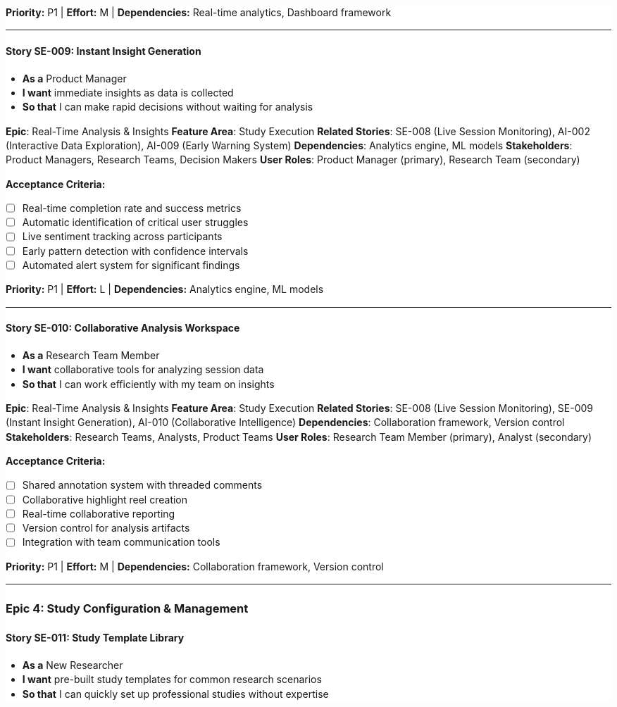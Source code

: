 **Priority:** P1 | **Effort:** M | **Dependencies:** Real-time analytics, Dashboard framework

---

#### **Story SE-009: Instant Insight Generation**
- **As a** Product Manager
- **I want** immediate insights as data is collected
- **So that** I can make rapid decisions without waiting for analysis

**Epic**: Real-Time Analysis & Insights
**Feature Area**: Study Execution
**Related Stories**: SE-008 (Live Session Monitoring), AI-002 (Interactive Data Exploration), AI-009 (Early Warning System)
**Dependencies**: Analytics engine, ML models
**Stakeholders**: Product Managers, Research Teams, Decision Makers
**User Roles**: Product Manager (primary), Research Team (secondary)

**Acceptance Criteria:**
- [ ] Real-time completion rate and success metrics
- [ ] Automatic identification of critical user struggles
- [ ] Live sentiment tracking across participants
- [ ] Early pattern detection with confidence intervals
- [ ] Automated alert system for significant findings

**Priority:** P1 | **Effort:** L | **Dependencies:** Analytics engine, ML models

---

#### **Story SE-010: Collaborative Analysis Workspace**
- **As a** Research Team Member
- **I want** collaborative tools for analyzing session data
- **So that** I can work efficiently with my team on insights

**Epic**: Real-Time Analysis & Insights
**Feature Area**: Study Execution
**Related Stories**: SE-008 (Live Session Monitoring), SE-009 (Instant Insight Generation), AI-010 (Collaborative Intelligence)
**Dependencies**: Collaboration framework, Version control
**Stakeholders**: Research Teams, Analysts, Product Teams
**User Roles**: Research Team Member (primary), Analyst (secondary)

**Acceptance Criteria:**
- [ ] Shared annotation system with threaded comments
- [ ] Collaborative highlight reel creation
- [ ] Real-time collaborative reporting
- [ ] Version control for analysis artifacts
- [ ] Integration with team communication tools

**Priority:** P1 | **Effort:** M | **Dependencies:** Collaboration framework, Version control

---

### **Epic 4: Study Configuration & Management**

#### **Story SE-011: Study Template Library**
- **As a** New Researcher
- **I want** pre-built study templates for common research scenarios
- **So that** I can quickly set up professional studies without expertise
